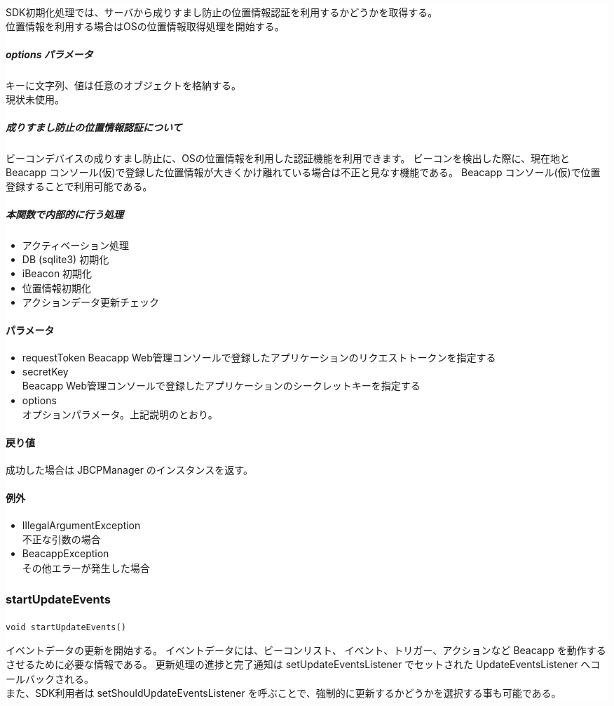 SDK初期化処理では、サーバから成りすまし防止の位置情報認証を利用するかどうかを取得する。  
位置情報を利用する場合はOSの位置情報取得処理を開始する。  

##### options パラメータ

キーに文字列、値は任意のオブジェクトを格納する。  
現状未使用。


##### 成りすまし防止の位置情報認証について

ビーコンデバイスの成りすまし防止に、OSの位置情報を利用した認証機能を利用できます。
ビーコンを検出した際に、現在地とBeacapp コンソール(仮)で登録した位置情報が大きくかけ離れている場合は不正と見なす機能である。
Beacapp コンソール(仮)で位置登録することで利用可能である。



##### 本関数で内部的に行う処理

- アクティベーション処理
- DB (sqlite3) 初期化
- iBeacon 初期化
- 位置情報初期化
- アクションデータ更新チェック



#### パラメータ
- requestToken
 Beacapp Web管理コンソールで登録したアプリケーションのリクエストトークンを指定する
- secretKey  
 Beacapp Web管理コンソールで登録したアプリケーションのシークレットキーを指定する
- options  
 オプションパラメータ。上記説明のとおり。

#### 戻り値
成功した場合は JBCPManager のインスタンスを返す。


#### 例外
- IllegalArgumentException  
 不正な引数の場合
- BeacappException  
 その他エラーが発生した場合





### startUpdateEvents

````````````````````````
void startUpdateEvents()
````````````````````````

イベントデータの更新を開始する。
イベントデータには、ビーコンリスト、 イベント、トリガー、アクションなど Beacapp を動作するさせるために必要な情報である。
更新処理の進捗と完了通知は setUpdateEventsListener でセットされた UpdateEventsListener へコールバックされる。  
また、SDK利用者は setShouldUpdateEventsListener を呼ぶことで、強制的に更新するかどうかを選択する事も可能である。
